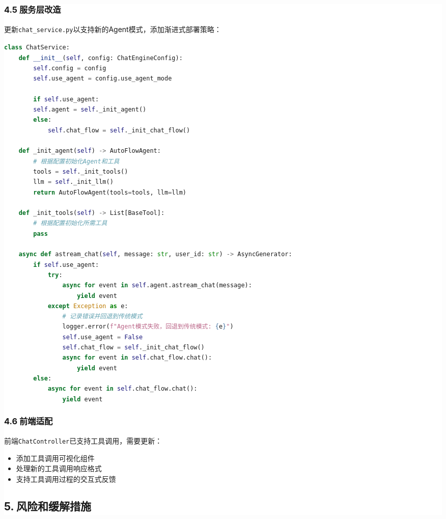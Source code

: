 ### 4.5 服务层改造

更新`chat_service.py`以支持新的Agent模式，添加渐进式部署策略：

```python
class ChatService:
    def __init__(self, config: ChatEngineConfig):
        self.config = config
        self.use_agent = config.use_agent_mode
        
        if self.use_agent:
        self.agent = self._init_agent()
        else:
            self.chat_flow = self._init_chat_flow()
        
    def _init_agent(self) -> AutoFlowAgent:
        # 根据配置初始化Agent和工具
        tools = self._init_tools()
        llm = self._init_llm()
        return AutoFlowAgent(tools=tools, llm=llm)
    
    def _init_tools(self) -> List[BaseTool]:
        # 根据配置初始化所需工具
        pass
        
    async def astream_chat(self, message: str, user_id: str) -> AsyncGenerator:
        if self.use_agent:
            try:
                async for event in self.agent.astream_chat(message):
                    yield event
            except Exception as e:
                # 记录错误并回退到传统模式
                logger.error(f"Agent模式失败，回退到传统模式: {e}")
                self.use_agent = False
                self.chat_flow = self._init_chat_flow()
                async for event in self.chat_flow.chat():
                    yield event
        else:
            async for event in self.chat_flow.chat():
                yield event
```

### 4.6 前端适配

前端`ChatController`已支持工具调用，需要更新：

- 添加工具调用可视化组件
- 处理新的工具调用响应格式
- 支持工具调用过程的交互式反馈

## 5. 风险和缓解措施
